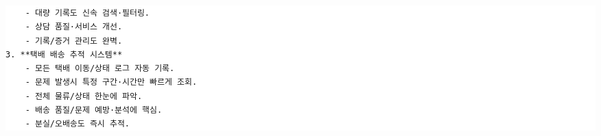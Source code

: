         - 대량 기록도 신속 검색·필터링.
        - 상담 품질·서비스 개선.
        - 기록/증거 관리도 완벽.
    3. **택배 배송 추적 시스템**
        - 모든 택배 이동/상태 로그 자동 기록.
        - 문제 발생시 특정 구간·시간만 빠르게 조회.
        - 전체 물류/상태 한눈에 파악.
        - 배송 품질/문제 예방·분석에 핵심.
        - 분실/오배송도 즉시 추적.

